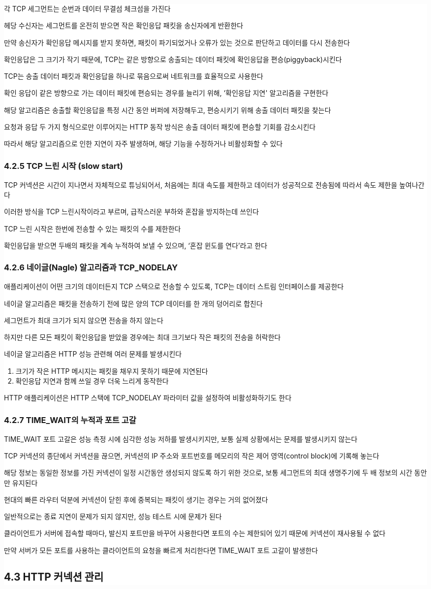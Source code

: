 각 TCP 세그먼트는 순번과 데이터 무결섬 체크섬을 가진다

헤당 수신자는 세그먼트를 온전히 받으면 작은 확인응답 패킷을 송신자에게 반환한다

만약 송신자가 확인응답 메시지를 받지 못하면, 패킷이 파기되었거나 오류가 있는 것으로 판단하고 데이터를 다시 전송한다

확인응답은 그 크기가 작기 때문에, TCP는 같은 방향으로 송출되는 데이터 패킷에 확인응답을 편승(piggyback)시킨다

TCP는 송출 데이터 패킷과 확인응답을 하나로 묶음으로써 네트워크를 효율적으로 사용한다

확인 응답이 같은 방향으로 가는 데이터 패킷에 편승되는 경우를 늘리기 위해, ‘확인응답 지연' 알고리즘을 구현한다

해당 알고리즘은 송출할 확인응답을 특정 시간 동안 버퍼에 저장해두고, 편승시키기 위해 송출 데이터 패킷을 찾는다

요청과 응답 두 가지 형식으로만 이루어지는 HTTP 동작 방식은 송출 데이터 패킷에 편승할 기회를 감소시킨다

따라서 해당 알고리즘으로 인한 지연이 자주 발생하며, 해당 기능을 수정하거나 비활성화할 수 있다

### 4.2.5 TCP 느린 시작 (slow start)

TCP 커넥션은 시간이 지나면서 자체적으로 튜닝되어서, 처음에는 최대 속도를 제한하고 데이터가 성공적으로 전송됨에 따라서 속도 제한을 높여나간다

이러한 방식을 TCP 느린시작이라고 부르며, 급작스러운 부하와 혼잡을 방지하는데 쓰인다

TCP 느린 시작은 한번에 전송할 수 있는 패킷의 수를 제한한다

확인응답을 받으면 두배의 패킷을 계속 누적하여 보낼 수 있으며, ‘혼잡 윈도를 연다’라고 한다

### 4.2.6 네이글(Nagle) 알고리즘과 TCP_NODELAY

애플리케이션이 어떤 크기의 데이터든지 TCP 스택으로 전송할 수 있도록, TCP는 데이터 스트림 인터페이스를 제공한다

네이글 알고리즘은 패킷을 전송하기 전에 많은 양의 TCP 데이터를 한 개의 덩어리로 합친다

세그먼트가 최대 크기가 되지 않으면 전송을 하지 않는다

하지만 다른 모든 패킷이 확인응답을 받았을 경우에는 최대 크기보다 작은 패킷의 전송을 허락한다

네이글 알고리즘은 HTTP 성능 관련해 여러 문제를 발생시킨다

1. 크기가 작은 HTTP 메시지는 패킷을 채우지 못하기 때문에 지연된다
2. 확인응답 지연과 함께 쓰일 경우 더욱 느리게 동작한다

HTTP 애플리케이션은 HTTP 스택에 TCP_NODELAY 파라미터 값을 설정하여 비활성화하기도 한다

### 4.2.7 TIME_WAIT의 누적과 포트 고갈

TIME_WAIT 포트 고갈은 성능 측정 시에 심각한 성능 저하를 발생시키지만, 보통 실제 상황에서는 문제를 발생시키지 않는다

TCP 커넥션의 종단에서 커넥션을 끊으면, 커넥션의 IP 주소와 포트번호를 메모리의 작은 제어 영역(control block)에 기록해 놓는다

해당 정보는 동일한 정보를 가진 커넥션이 일정 시간동안 생성되지 않도록 하기 위한 것으로, 보통 세그먼트의 최대 생명주기에 두 배 정보의 시간 동안만 유지된다

현대의 빠른 라우터 덕분에 커넥션이 닫힌 후에 중복되는 패킷이 생기는 경우는 거의 없어졌다

일반적으로는 종료 지연이 문제가 되지 않지만, 성능 테스트 시에 문제가 된다

클라이언트가 서버에 접속할 때마다, 발신지 포트만을 바꾸어 사용한다면 포트의 수는 제한되어 있기 때문에 커넥션이 재사용될 수 없다

만약 서버가 모든 포트를 사용하는 클라이언트의 요청을 빠르게 처리한다면 TIME_WAIT 포트 고갈이 발생한다

## 4.3 HTTP 커넥션 관리

